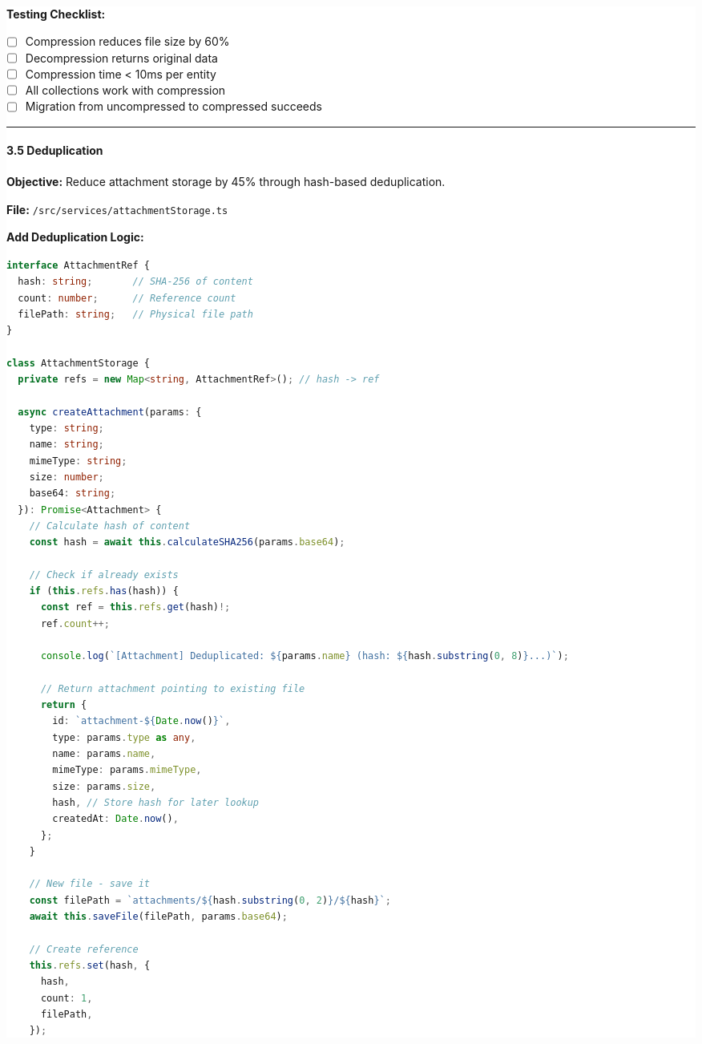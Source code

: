 **Testing Checklist:**
- [ ] Compression reduces file size by 60%
- [ ] Decompression returns original data
- [ ] Compression time < 10ms per entity
- [ ] All collections work with compression
- [ ] Migration from uncompressed to compressed succeeds

---

#### 3.5 Deduplication

**Objective:** Reduce attachment storage by 45% through hash-based deduplication.

**File:** `/src/services/attachmentStorage.ts`

**Add Deduplication Logic:**
```typescript
interface AttachmentRef {
  hash: string;       // SHA-256 of content
  count: number;      // Reference count
  filePath: string;   // Physical file path
}

class AttachmentStorage {
  private refs = new Map<string, AttachmentRef>(); // hash -> ref

  async createAttachment(params: {
    type: string;
    name: string;
    mimeType: string;
    size: number;
    base64: string;
  }): Promise<Attachment> {
    // Calculate hash of content
    const hash = await this.calculateSHA256(params.base64);

    // Check if already exists
    if (this.refs.has(hash)) {
      const ref = this.refs.get(hash)!;
      ref.count++;

      console.log(`[Attachment] Deduplicated: ${params.name} (hash: ${hash.substring(0, 8)}...)`);

      // Return attachment pointing to existing file
      return {
        id: `attachment-${Date.now()}`,
        type: params.type as any,
        name: params.name,
        mimeType: params.mimeType,
        size: params.size,
        hash, // Store hash for later lookup
        createdAt: Date.now(),
      };
    }

    // New file - save it
    const filePath = `attachments/${hash.substring(0, 2)}/${hash}`;
    await this.saveFile(filePath, params.base64);

    // Create reference
    this.refs.set(hash, {
      hash,
      count: 1,
      filePath,
    });
```